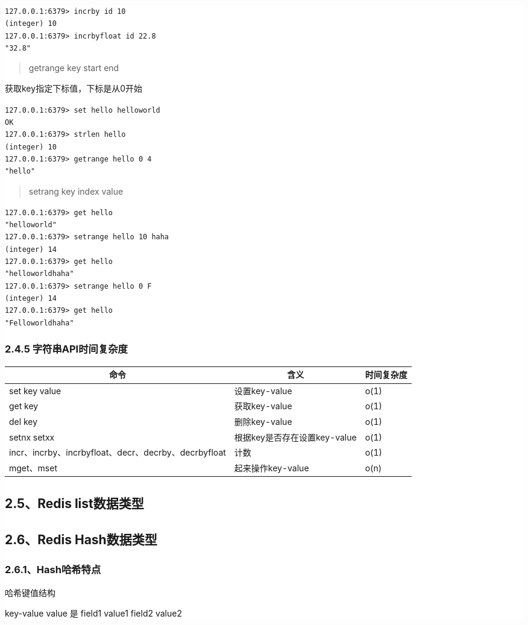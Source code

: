 ```shell
127.0.0.1:6379> incrby id 10
(integer) 10
127.0.0.1:6379> incrbyfloat id 22.8
"32.8"
```



> getrange key start end

获取key指定下标值，下标是从0开始

```shell
127.0.0.1:6379> set hello helloworld
OK
127.0.0.1:6379> strlen hello
(integer) 10
127.0.0.1:6379> getrange hello 0 4
"hello"
```

> setrang key index value

```shell
127.0.0.1:6379> get hello
"helloworld"
127.0.0.1:6379> setrange hello 10 haha
(integer) 14
127.0.0.1:6379> get hello
"helloworldhaha"
127.0.0.1:6379> setrange hello 0 F
(integer) 14
127.0.0.1:6379> get hello
"Felloworldhaha"
```

### 2.4.5 字符串API时间复杂度

| 命令                                                 | 含义                         | 时间复杂度 |
| ---------------------------------------------------- | ---------------------------- | ---------- |
| set key value                                        | 设置key-value                | o(1)       |
| get key                                              | 获取key-value                | o(1)       |
| del key                                              | 删除key-value                | o(1)       |
| setnx setxx                                          | 根据key是否存在设置key-value | o(1)       |
| incr、incrby、incrbyfloat、decr、decrby、decrbyfloat | 计数                         | o(1)       |
| mget、mset                                           | 起来操作key-value            | o(n)       |



## 2.5、Redis list数据类型

## 2.6、Redis Hash数据类型

### 2.6.1、Hash哈希特点

哈希键值结构



key-value     value 是  field1 value1 field2 value2





